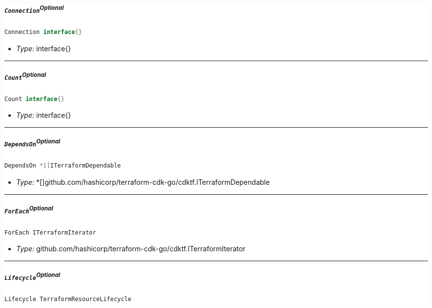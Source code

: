 
##### `Connection`<sup>Optional</sup> <a name="Connection" id="@cdktf/provider-azurestack.dataAzurestackLocalNetworkGateway.DataAzurestackLocalNetworkGatewayConfig.property.connection"></a>

```go
Connection interface{}
```

- *Type:* interface{}

---

##### `Count`<sup>Optional</sup> <a name="Count" id="@cdktf/provider-azurestack.dataAzurestackLocalNetworkGateway.DataAzurestackLocalNetworkGatewayConfig.property.count"></a>

```go
Count interface{}
```

- *Type:* interface{}

---

##### `DependsOn`<sup>Optional</sup> <a name="DependsOn" id="@cdktf/provider-azurestack.dataAzurestackLocalNetworkGateway.DataAzurestackLocalNetworkGatewayConfig.property.dependsOn"></a>

```go
DependsOn *[]ITerraformDependable
```

- *Type:* *[]github.com/hashicorp/terraform-cdk-go/cdktf.ITerraformDependable

---

##### `ForEach`<sup>Optional</sup> <a name="ForEach" id="@cdktf/provider-azurestack.dataAzurestackLocalNetworkGateway.DataAzurestackLocalNetworkGatewayConfig.property.forEach"></a>

```go
ForEach ITerraformIterator
```

- *Type:* github.com/hashicorp/terraform-cdk-go/cdktf.ITerraformIterator

---

##### `Lifecycle`<sup>Optional</sup> <a name="Lifecycle" id="@cdktf/provider-azurestack.dataAzurestackLocalNetworkGateway.DataAzurestackLocalNetworkGatewayConfig.property.lifecycle"></a>

```go
Lifecycle TerraformResourceLifecycle
```
